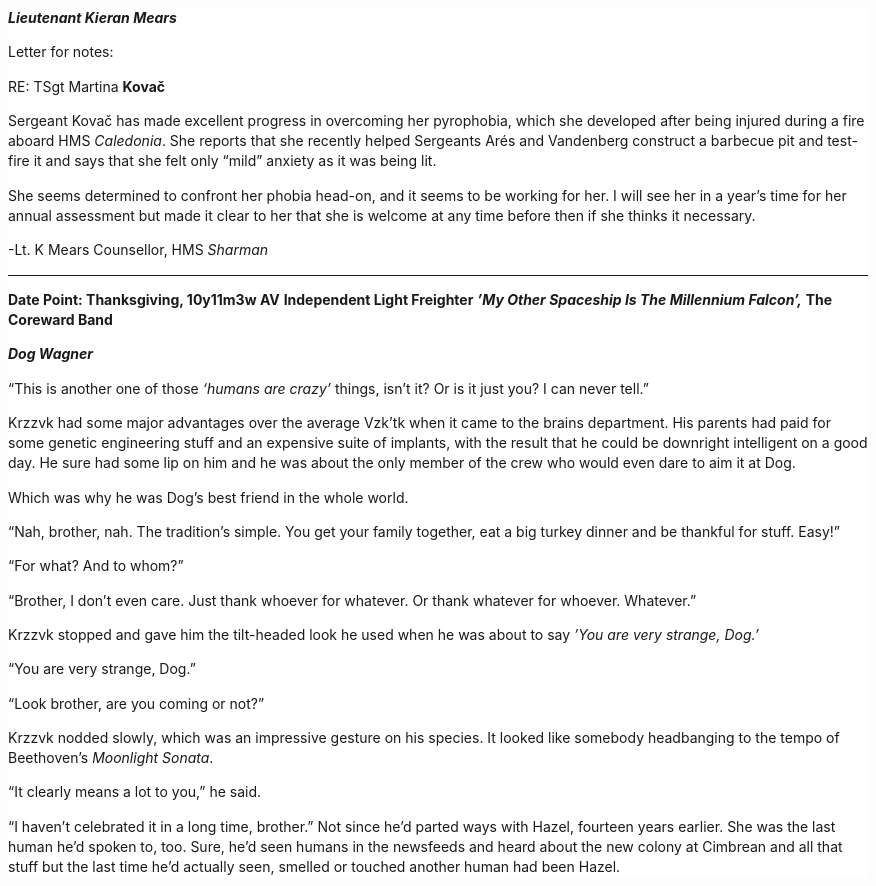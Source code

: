 ***Lieutenant Kieran Mears***

Letter for notes:

RE: TSgt Martina **Kovač**

Sergeant Kovač has made excellent progress in overcoming her pyrophobia, which she developed after being injured during a fire aboard HMS *Caledonia*. She reports that she recently helped Sergeants Arés and Vandenberg construct a barbecue pit and test-fire it and says that she felt only “mild” anxiety as it was being lit.

She seems determined to confront her phobia head-on, and it seems to be working for her. I will see her in a year’s time for her annual assessment but made it clear to her that she is welcome at any time before then if she thinks it necessary.

-Lt. K Mears
Counsellor, HMS *Sharman*
___

**Date Point: Thanksgiving, 10y11m3w AV**
**Independent Light Freighter** ***’My Other Spaceship Is The Millennium Falcon’,*** **The Coreward Band**

***Dog Wagner***

“This is another one of those *‘humans are crazy’* things, isn’t it? Or is it just you? I can never tell.”

Krzzvk had some major advantages over the average Vzk’tk when it came to the brains department. His parents had paid for some genetic engineering stuff and an expensive suite of implants, with the result that he could be downright intelligent on a good day. He sure had some lip on him and he was about the only member of the crew who would even dare to aim it at Dog.

Which was why he was Dog’s best friend in the whole world.

“Nah, brother, nah. The tradition’s simple. You get your family together, eat a big turkey dinner and be thankful for stuff. Easy!”

“For what? And to whom?”

“Brother, I don’t even care. Just thank whoever for whatever. Or thank whatever for whoever. Whatever.”

Krzzvk stopped and gave him the tilt-headed look he used when he was about to say *’You are very strange, Dog.’*

“You are very strange, Dog.”

“Look brother, are you coming or not?”

Krzzvk nodded slowly, which was an impressive gesture on his species. It looked like somebody headbanging to the tempo of Beethoven’s *Moonlight Sonata*.

“It clearly means a lot to you,” he said.

“I haven’t celebrated it in a long time, brother.” Not since he’d parted ways with Hazel, fourteen years earlier. She was the last human he’d spoken to, too. Sure, he’d seen humans in the newsfeeds and heard about the new colony at Cimbrean and all that stuff but the last time he’d actually seen, smelled or touched another human had been Hazel.
